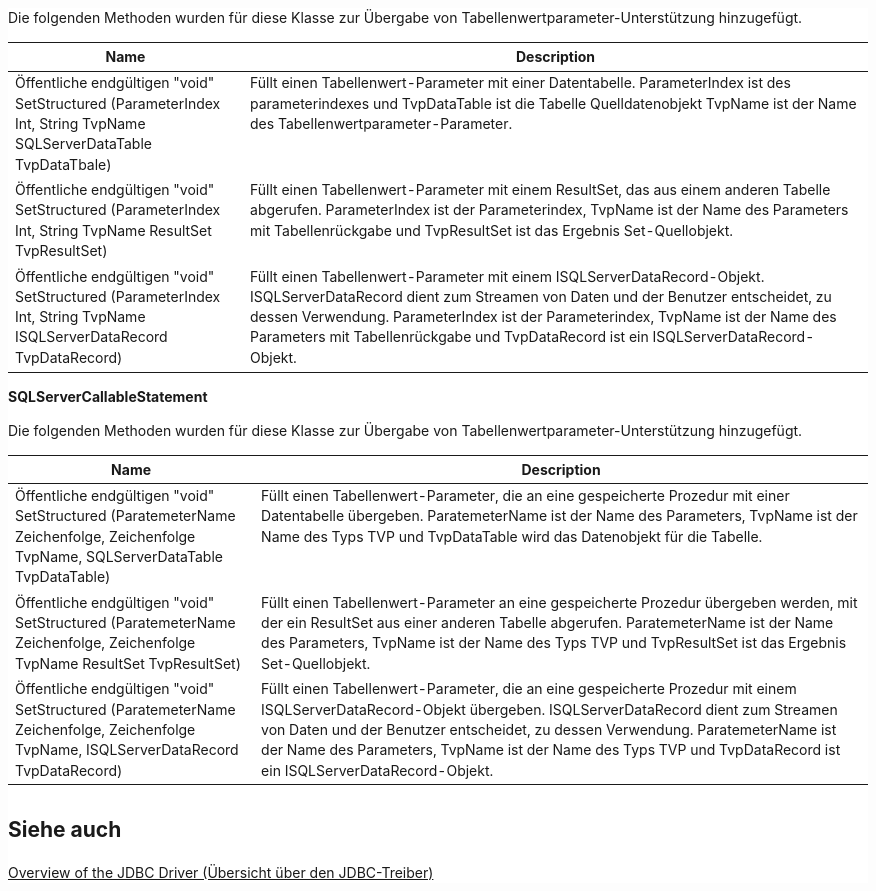  Die folgenden Methoden wurden für diese Klasse zur Übergabe von Tabellenwertparameter-Unterstützung hinzugefügt.  
  
|Name|Description|  
|----------|-----------------|  
|Öffentliche endgültigen "void" SetStructured (ParameterIndex Int, String TvpName SQLServerDataTable TvpDataTbale)|Füllt einen Tabellenwert-Parameter mit einer Datentabelle. ParameterIndex ist des parameterindexes und TvpDataTable ist die Tabelle Quelldatenobjekt TvpName ist der Name des Tabellenwertparameter-Parameter.|  
|Öffentliche endgültigen "void" SetStructured (ParameterIndex Int, String TvpName ResultSet TvpResultSet)|Füllt einen Tabellenwert-Parameter mit einem ResultSet, das aus einem anderen Tabelle abgerufen. ParameterIndex ist der Parameterindex, TvpName ist der Name des Parameters mit Tabellenrückgabe und TvpResultSet ist das Ergebnis Set-Quellobjekt.|  
|Öffentliche endgültigen "void" SetStructured (ParameterIndex Int, String TvpName ISQLServerDataRecord TvpDataRecord)|Füllt einen Tabellenwert-Parameter mit einem ISQLServerDataRecord-Objekt. ISQLServerDataRecord dient zum Streamen von Daten und der Benutzer entscheidet, zu dessen Verwendung. ParameterIndex ist der Parameterindex, TvpName ist der Name des Parameters mit Tabellenrückgabe und TvpDataRecord ist ein ISQLServerDataRecord-Objekt.|  
  
 **SQLServerCallableStatement**  
  
 Die folgenden Methoden wurden für diese Klasse zur Übergabe von Tabellenwertparameter-Unterstützung hinzugefügt.  
  
|Name|Description|  
|----------|-----------------|  
|Öffentliche endgültigen "void" SetStructured (ParatemeterName Zeichenfolge, Zeichenfolge TvpName, SQLServerDataTable TvpDataTable)|Füllt einen Tabellenwert-Parameter, die an eine gespeicherte Prozedur mit einer Datentabelle übergeben. ParatemeterName ist der Name des Parameters, TvpName ist der Name des Typs TVP und TvpDataTable wird das Datenobjekt für die Tabelle.|  
|Öffentliche endgültigen "void" SetStructured (ParatemeterName Zeichenfolge, Zeichenfolge TvpName ResultSet TvpResultSet)|Füllt einen Tabellenwert-Parameter an eine gespeicherte Prozedur übergeben werden, mit der ein ResultSet aus einer anderen Tabelle abgerufen. ParatemeterName ist der Name des Parameters, TvpName ist der Name des Typs TVP und TvpResultSet ist das Ergebnis Set-Quellobjekt.|  
|Öffentliche endgültigen "void" SetStructured (ParatemeterName Zeichenfolge, Zeichenfolge TvpName, ISQLServerDataRecord TvpDataRecord)|Füllt einen Tabellenwert-Parameter, die an eine gespeicherte Prozedur mit einem ISQLServerDataRecord-Objekt übergeben. ISQLServerDataRecord dient zum Streamen von Daten und der Benutzer entscheidet, zu dessen Verwendung. ParatemeterName ist der Name des Parameters, TvpName ist der Name des Typs TVP und TvpDataRecord ist ein ISQLServerDataRecord-Objekt.|  
  
## <a name="see-also"></a>Siehe auch  
 [Overview of the JDBC Driver (Übersicht über den JDBC-Treiber)](../../connect/jdbc/overview-of-the-jdbc-driver.md)  
  
  
